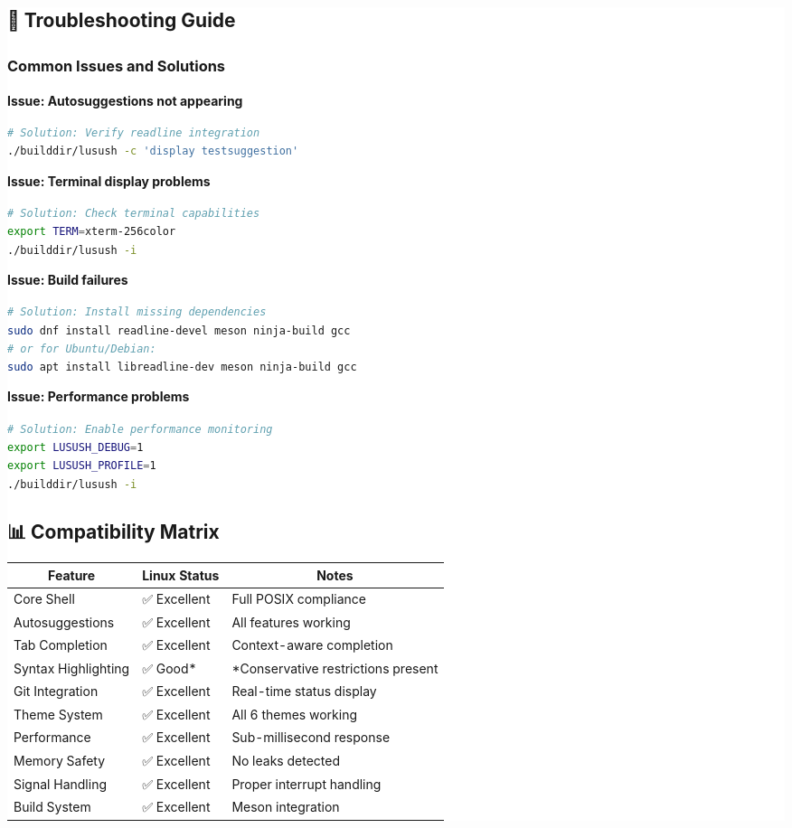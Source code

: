 ## 🔧 Troubleshooting Guide

### Common Issues and Solutions

**Issue: Autosuggestions not appearing**
```bash
# Solution: Verify readline integration
./builddir/lusush -c 'display testsuggestion'
```

**Issue: Terminal display problems**
```bash  
# Solution: Check terminal capabilities
export TERM=xterm-256color
./builddir/lusush -i
```

**Issue: Build failures**
```bash
# Solution: Install missing dependencies
sudo dnf install readline-devel meson ninja-build gcc
# or for Ubuntu/Debian:
sudo apt install libreadline-dev meson ninja-build gcc
```

**Issue: Performance problems**
```bash
# Solution: Enable performance monitoring
export LUSUSH_DEBUG=1  
export LUSUSH_PROFILE=1
./builddir/lusush -i
```

## 📊 Compatibility Matrix

| Feature | Linux Status | Notes |
|---------|--------------|-------|
| Core Shell | ✅ Excellent | Full POSIX compliance |
| Autosuggestions | ✅ Excellent | All features working |
| Tab Completion | ✅ Excellent | Context-aware completion |
| Syntax Highlighting | ✅ Good* | *Conservative restrictions present |
| Git Integration | ✅ Excellent | Real-time status display |
| Theme System | ✅ Excellent | All 6 themes working |
| Performance | ✅ Excellent | Sub-millisecond response |
| Memory Safety | ✅ Excellent | No leaks detected |
| Signal Handling | ✅ Excellent | Proper interrupt handling |
| Build System | ✅ Excellent | Meson integration |
